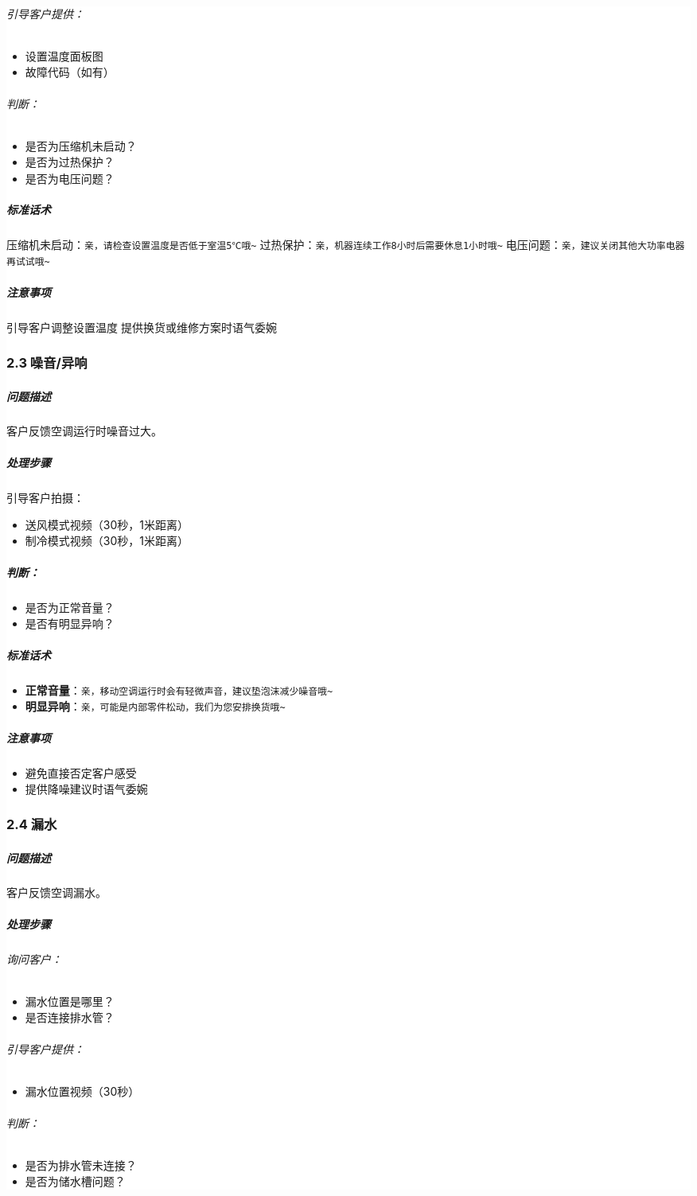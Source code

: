 ###### 引导客户提供：
- 设置温度面板图
- 故障代码（如有）

###### 判断：
- 是否为压缩机未启动？
- 是否为过热保护？
- 是否为电压问题？

##### 标准话术
压缩机未启动：`亲，请检查设置温度是否低于室温5℃哦~`
过热保护：`亲，机器连续工作8小时后需要休息1小时哦~`
电压问题：`亲，建议关闭其他大功率电器再试试哦~`

##### 注意事项
引导客户调整设置温度
提供换货或维修方案时语气委婉




### 2.3 噪音/异响
##### 问题描述
客户反馈空调运行时噪音过大。

##### 处理步骤
引导客户拍摄：
- 送风模式视频（30秒，1米距离）
- 制冷模式视频（30秒，1米距离）

##### 判断：
- 是否为正常音量？
- 是否有明显异响？

##### 标准话术
- **正常音量**：`亲，移动空调运行时会有轻微声音，建议垫泡沫减少噪音哦~`
- **明显异响**：`亲，可能是内部零件松动，我们为您安排换货哦~`

##### 注意事项
- 避免直接否定客户感受
- 提供降噪建议时语气委婉

### 2.4 漏水
##### 问题描述
客户反馈空调漏水。
##### 处理步骤
###### 询问客户：
- 漏水位置是哪里？
- 是否连接排水管？

###### 引导客户提供：
- 漏水位置视频（30秒）
###### 判断：
- 是否为排水管未连接？
- 是否为储水槽问题？
